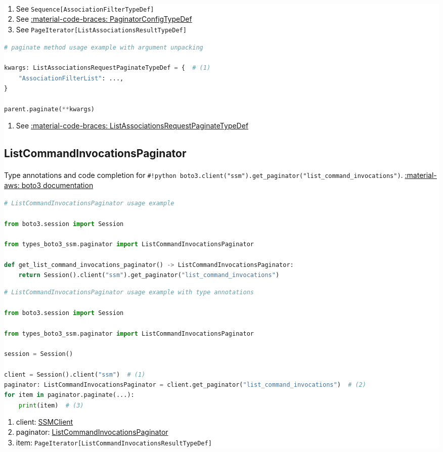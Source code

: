 1. See `Sequence[AssociationFilterTypeDef]`
2. See [:material-code-braces: PaginatorConfigTypeDef](./type_defs.md#paginatorconfigtypedef)
3. See `PageIterator[ListAssociationsResultTypeDef]`


```python
# paginate method usage example with argument unpacking

kwargs: ListAssociationsRequestPaginateTypeDef = {  # (1)
    "AssociationFilterList": ...,
}

parent.paginate(**kwargs)
```

1. See [:material-code-braces: ListAssociationsRequestPaginateTypeDef](./type_defs.md#listassociationsrequestpaginatetypedef)
## ListCommandInvocationsPaginator

Type annotations and code completion for `#!python boto3.client("ssm").get_paginator("list_command_invocations")`.
[:material-aws: boto3 documentation](https://boto3.amazonaws.com/v1/documentation/api/latest/reference/services/ssm/paginator/ListCommandInvocations.html#SSM.Paginator.ListCommandInvocations)

```python
# ListCommandInvocationsPaginator usage example

from boto3.session import Session

from types_boto3_ssm.paginator import ListCommandInvocationsPaginator

def get_list_command_invocations_paginator() -> ListCommandInvocationsPaginator:
    return Session().client("ssm").get_paginator("list_command_invocations")
```

```python
# ListCommandInvocationsPaginator usage example with type annotations

from boto3.session import Session

from types_boto3_ssm.paginator import ListCommandInvocationsPaginator

session = Session()

client = Session().client("ssm")  # (1)
paginator: ListCommandInvocationsPaginator = client.get_paginator("list_command_invocations")  # (2)
for item in paginator.paginate(...):
    print(item)  # (3)
```

1. client: [SSMClient](./client.md)
2. paginator: [ListCommandInvocationsPaginator](./paginators.md#listcommandinvocationspaginator)
3. item: `PageIterator[ListCommandInvocationsResultTypeDef]`
